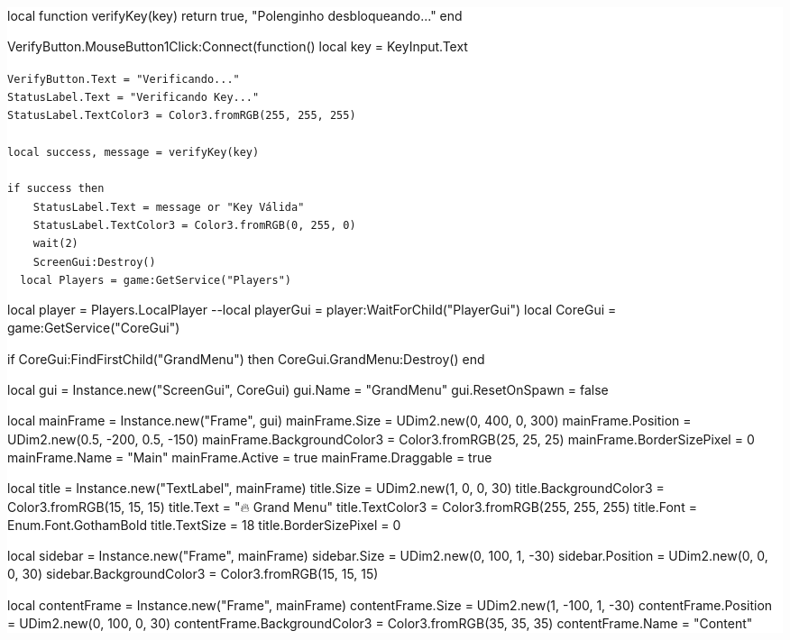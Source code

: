 local function verifyKey(key)
    return true, "Polenginho desbloqueando..."
end

VerifyButton.MouseButton1Click:Connect(function()
    local key = KeyInput.Text

    VerifyButton.Text = "Verificando..."
    StatusLabel.Text = "Verificando Key..."
    StatusLabel.TextColor3 = Color3.fromRGB(255, 255, 255)

    local success, message = verifyKey(key)

    if success then
        StatusLabel.Text = message or "Key Válida"
        StatusLabel.TextColor3 = Color3.fromRGB(0, 255, 0)
        wait(2)
        ScreenGui:Destroy()
      local Players = game:GetService("Players")
local player = Players.LocalPlayer
--local playerGui = player:WaitForChild("PlayerGui")
local CoreGui = game:GetService("CoreGui")

if CoreGui:FindFirstChild("GrandMenu") then
	CoreGui.GrandMenu:Destroy()
end

local gui = Instance.new("ScreenGui", CoreGui)
gui.Name = "GrandMenu"
gui.ResetOnSpawn = false

local mainFrame = Instance.new("Frame", gui)
mainFrame.Size = UDim2.new(0, 400, 0, 300)
mainFrame.Position = UDim2.new(0.5, -200, 0.5, -150)
mainFrame.BackgroundColor3 = Color3.fromRGB(25, 25, 25)
mainFrame.BorderSizePixel = 0
mainFrame.Name = "Main"
mainFrame.Active = true
mainFrame.Draggable = true

local title = Instance.new("TextLabel", mainFrame)
title.Size = UDim2.new(1, 0, 0, 30)
title.BackgroundColor3 = Color3.fromRGB(15, 15, 15)
title.Text = "🔥 Grand Menu"
title.TextColor3 = Color3.fromRGB(255, 255, 255)
title.Font = Enum.Font.GothamBold
title.TextSize = 18
title.BorderSizePixel = 0

local sidebar = Instance.new("Frame", mainFrame)
sidebar.Size = UDim2.new(0, 100, 1, -30)
sidebar.Position = UDim2.new(0, 0, 0, 30)
sidebar.BackgroundColor3 = Color3.fromRGB(15, 15, 15)

local contentFrame = Instance.new("Frame", mainFrame)
contentFrame.Size = UDim2.new(1, -100, 1, -30)
contentFrame.Position = UDim2.new(0, 100, 0, 30)
contentFrame.BackgroundColor3 = Color3.fromRGB(35, 35, 35)
contentFrame.Name = "Content"
